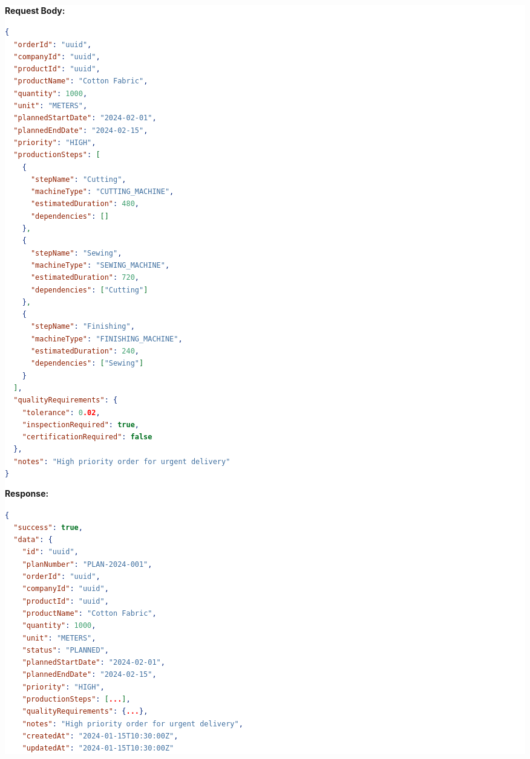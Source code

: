 **Request Body:**

```json
{
  "orderId": "uuid",
  "companyId": "uuid",
  "productId": "uuid",
  "productName": "Cotton Fabric",
  "quantity": 1000,
  "unit": "METERS",
  "plannedStartDate": "2024-02-01",
  "plannedEndDate": "2024-02-15",
  "priority": "HIGH",
  "productionSteps": [
    {
      "stepName": "Cutting",
      "machineType": "CUTTING_MACHINE",
      "estimatedDuration": 480,
      "dependencies": []
    },
    {
      "stepName": "Sewing",
      "machineType": "SEWING_MACHINE",
      "estimatedDuration": 720,
      "dependencies": ["Cutting"]
    },
    {
      "stepName": "Finishing",
      "machineType": "FINISHING_MACHINE",
      "estimatedDuration": 240,
      "dependencies": ["Sewing"]
    }
  ],
  "qualityRequirements": {
    "tolerance": 0.02,
    "inspectionRequired": true,
    "certificationRequired": false
  },
  "notes": "High priority order for urgent delivery"
}
```

**Response:**

```json
{
  "success": true,
  "data": {
    "id": "uuid",
    "planNumber": "PLAN-2024-001",
    "orderId": "uuid",
    "companyId": "uuid",
    "productId": "uuid",
    "productName": "Cotton Fabric",
    "quantity": 1000,
    "unit": "METERS",
    "status": "PLANNED",
    "plannedStartDate": "2024-02-01",
    "plannedEndDate": "2024-02-15",
    "priority": "HIGH",
    "productionSteps": [...],
    "qualityRequirements": {...},
    "notes": "High priority order for urgent delivery",
    "createdAt": "2024-01-15T10:30:00Z",
    "updatedAt": "2024-01-15T10:30:00Z"
```